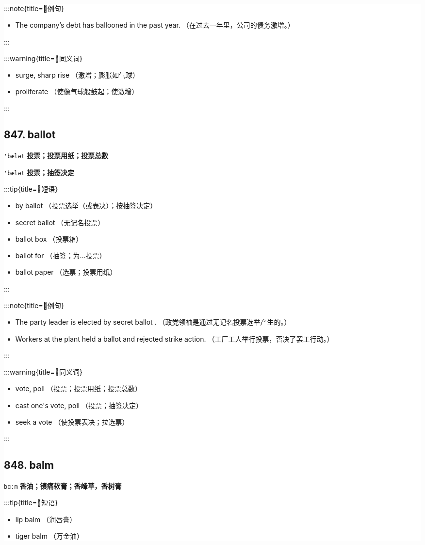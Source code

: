:::note{title=🎤例句}

- The company’s debt has ballooned in the past year. （在过去一年里，公司的债务激增。）

:::

:::warning{title=🤔同义词}

- surge, sharp rise （激增；膨胀如气球）

- proliferate （使像气球般鼓起；使激增）

:::


## 847. ballot

`'bælət`  **投票；投票用纸；投票总数**

`'bælət`  **投票；抽签决定**

:::tip{title=🤩短语}

- by ballot （投票选举（或表决）；按抽签决定）

- secret ballot （无记名投票）

- ballot box （投票箱）

- ballot for （抽签；为…投票）

- ballot paper （选票；投票用纸）

:::

:::note{title=🎤例句}

- The party leader is elected by secret ballot . （政党领袖是通过无记名投票选举产生的。）

- Workers at the plant held a ballot and rejected strike action. （工厂工人举行投票，否决了罢工行动。）

:::

:::warning{title=🤔同义词}

- vote, poll （投票；投票用纸；投票总数）

- cast one's vote, poll （投票；抽签决定）

- seek a vote （使投票表决；拉选票）

:::


## 848. balm

`bɑ:m`  **香油；镇痛软膏；香峰草，香树膏**

:::tip{title=🤩短语}

- lip balm （润唇膏）

- tiger balm （万金油）

